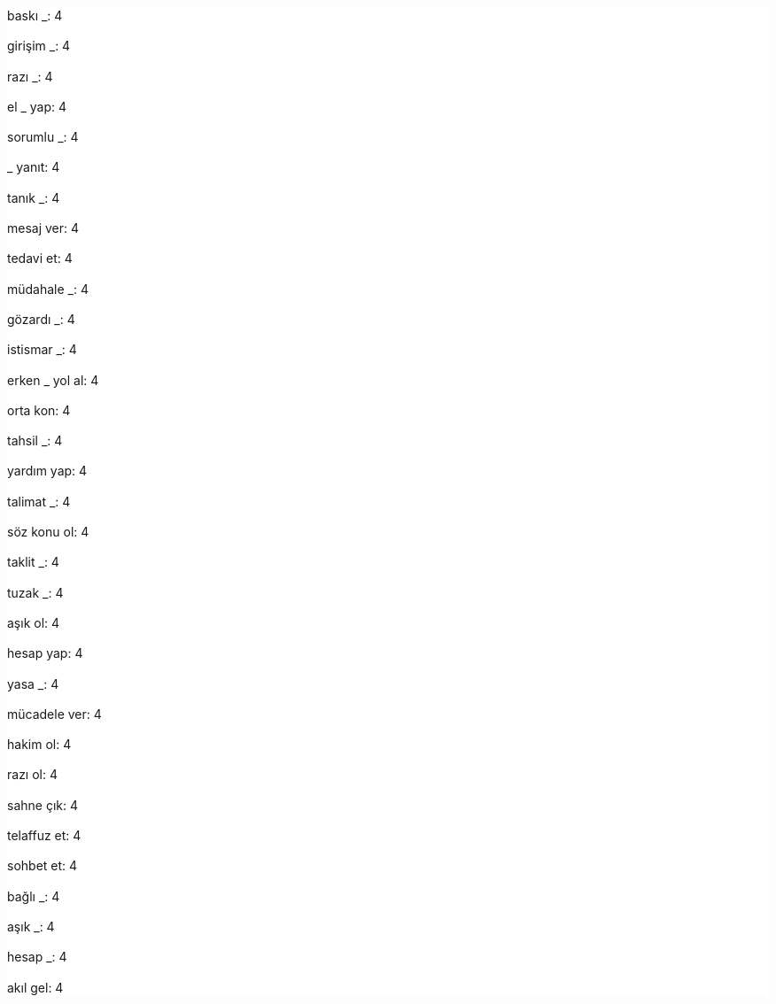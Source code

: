 baskı _: 4

girişim _: 4

razı _: 4

el _ yap: 4

sorumlu _: 4

_ yanıt: 4

tanık _: 4

mesaj ver: 4

tedavi et: 4

müdahale _: 4

gözardı _: 4

istismar _: 4

erken _ yol al: 4

orta kon: 4

tahsil _: 4

yardım yap: 4

talimat _: 4

söz konu ol: 4

taklit _: 4

tuzak _: 4

aşık ol: 4

hesap yap: 4

yasa _: 4

mücadele ver: 4

hakim ol: 4

razı ol: 4

sahne çık: 4

telaffuz et: 4

sohbet et: 4

bağlı _: 4

aşık _: 4

hesap _: 4

akıl gel: 4

